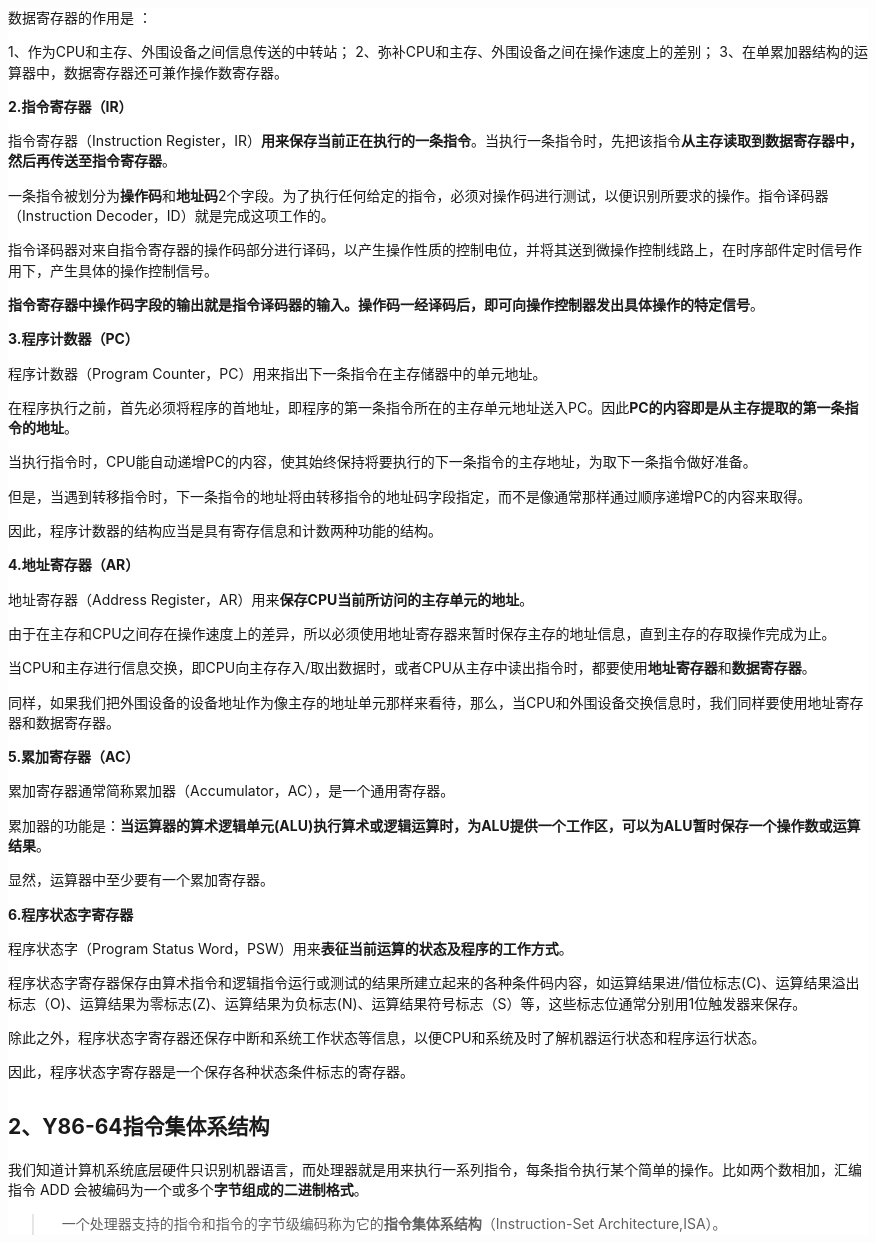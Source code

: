 数据寄存器的作用是 ：

1、作为CPU和主存、外围设备之间信息传送的中转站；
2、弥补CPU和主存、外围设备之间在操作速度上的差别；
3、在单累加器结构的运算器中，数据寄存器还可兼作操作数寄存器。

**2.指令寄存器（IR）**

指令寄存器（Instruction Register，IR）**用来保存当前正在执行的一条指令**。当执行一条指令时，先把该指令**从主存读取到数据寄存器中，然后再传送至指令寄存器**。

一条指令被划分为**操作码**和**地址码**2个字段。为了执行任何给定的指令，必须对操作码进行测试，以便识别所要求的操作。指令译码器（Instruction Decoder，ID）就是完成这项工作的。

指令译码器对来自指令寄存器的操作码部分进行译码，以产生操作性质的控制电位，并将其送到微操作控制线路上，在时序部件定时信号作用下，产生具体的操作控制信号。

**指令寄存器中操作码字段的输出就是指令译码器的输入。操作码一经译码后，即可向操作控制器发出具体操作的特定信号**。

**3.程序计数器（PC）**

程序计数器（Program Counter，PC）用来指出下一条指令在主存储器中的单元地址。

在程序执行之前，首先必须将程序的首地址，即程序的第一条指令所在的主存单元地址送入PC。因此**PC的内容即是从主存提取的第一条指令的地址**。

当执行指令时，CPU能自动递增PC的内容，使其始终保持将要执行的下一条指令的主存地址，为取下一条指令做好准备。

但是，当遇到转移指令时，下一条指令的地址将由转移指令的地址码字段指定，而不是像通常那样通过顺序递增PC的内容来取得。

因此，程序计数器的结构应当是具有寄存信息和计数两种功能的结构。

**4.地址寄存器（AR）**

地址寄存器（Address Register，AR）用来**保存CPU当前所访问的主存单元的地址**。

由于在主存和CPU之间存在操作速度上的差异，所以必须使用地址寄存器来暂时保存主存的地址信息，直到主存的存取操作完成为止。

当CPU和主存进行信息交换，即CPU向主存存入/取出数据时，或者CPU从主存中读出指令时，都要使用**地址寄存器**和**数据寄存器**。

同样，如果我们把外围设备的设备地址作为像主存的地址单元那样来看待，那么，当CPU和外围设备交换信息时，我们同样要使用地址寄存器和数据寄存器。

**5.累加寄存器（AC）**

累加寄存器通常简称累加器（Accumulator，AC），是一个通用寄存器。

累加器的功能是：**当运算器的算术逻辑单元(ALU)执行算术或逻辑运算时，为ALU提供一个工作区，可以为ALU暂时保存一个操作数或运算结果**。

显然，运算器中至少要有一个累加寄存器。

**6.程序状态字寄存器**

程序状态字（Program Status Word，PSW）用来**表征当前运算的状态及程序的工作方式**。

程序状态字寄存器保存由算术指令和逻辑指令运行或测试的结果所建立起来的各种条件码内容，如运算结果进/借位标志(C)、运算结果溢出标志（O)、运算结果为零标志(Z)、运算结果为负标志(N)、运算结果符号标志（S）等，这些标志位通常分别用1位触发器来保存。

除此之外，程序状态字寄存器还保存中断和系统工作状态等信息，以便CPU和系统及时了解机器运行状态和程序运行状态。

因此，程序状态字寄存器是一个保存各种状态条件标志的寄存器。

## 2、Y86-64指令集体系结构

   我们知道计算机系统底层硬件只识别机器语言，而处理器就是用来执行一系列指令，每条指令执行某个简单的操作。比如两个数相加，汇编指令 ADD 会被编码为一个或多个**字节组成的二进制格式**。

> 　一个处理器支持的指令和指令的字节级编码称为它的**指令集体系结构**（Instruction-Set Architecture,ISA）。

